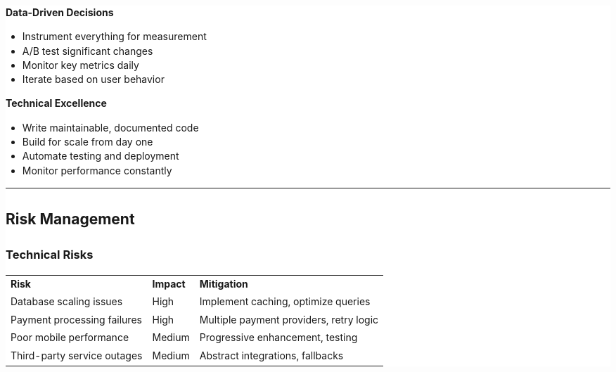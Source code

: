 **Data-Driven Decisions**
* Instrument everything for measurement
* A/B test significant changes
* Monitor key metrics daily
* Iterate based on user behavior

**Technical Excellence**
* Write maintainable, documented code
* Build for scale from day one
* Automate testing and deployment
* Monitor performance constantly


---


## **Risk Management**


### **Technical Risks**


<table>
  <tr>
   <td><strong>Risk</strong>
   </td>
   <td><strong>Impact</strong>
   </td>
   <td><strong>Mitigation</strong>
   </td>
  </tr>
  <tr>
   <td>Database scaling issues
   </td>
   <td>High
   </td>
   <td>Implement caching, optimize queries
   </td>
  </tr>
  <tr>
   <td>Payment processing failures
   </td>
   <td>High
   </td>
   <td>Multiple payment providers, retry logic
   </td>
  </tr>
  <tr>
   <td>Poor mobile performance
   </td>
   <td>Medium
   </td>
   <td>Progressive enhancement, testing
   </td>
  </tr>
  <tr>
   <td>Third-party service outages
   </td>
   <td>Medium
   </td>
   <td>Abstract integrations, fallbacks
   </td>
  </tr>
</table>
